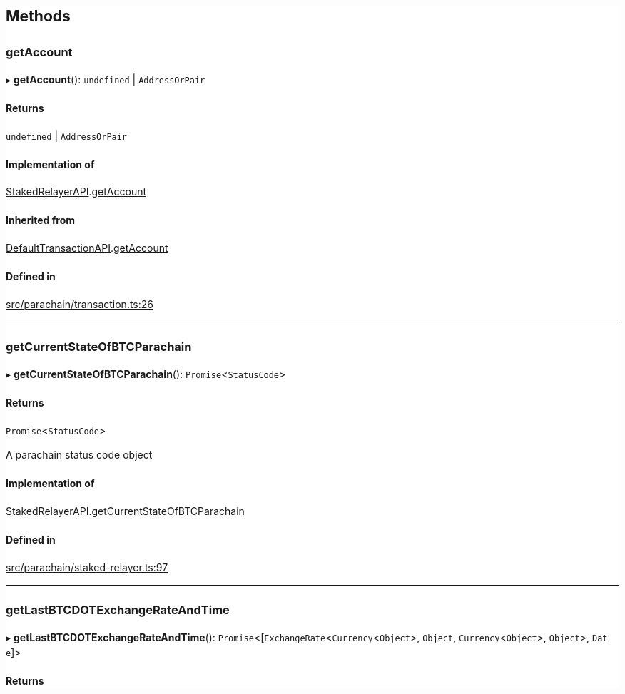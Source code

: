## Methods

### getAccount

▸ **getAccount**(): `undefined` \| `AddressOrPair`

#### Returns

`undefined` \| `AddressOrPair`

#### Implementation of

[StakedRelayerAPI](/interfaces/stakedrelayerapi.md).[getAccount](/interfaces/stakedrelayerapi.md#getaccount)

#### Inherited from

[DefaultTransactionAPI](/classes/defaulttransactionapi.md).[getAccount](/classes/defaulttransactionapi.md#getaccount)

#### Defined in

[src/parachain/transaction.ts:26](https://github.com/interlay/interbtc-js/blob/0c8155e/src/parachain/transaction.ts#L26)

___

### getCurrentStateOfBTCParachain

▸ **getCurrentStateOfBTCParachain**(): `Promise`<`StatusCode`\>

#### Returns

`Promise`<`StatusCode`\>

A parachain status code object

#### Implementation of

[StakedRelayerAPI](/interfaces/stakedrelayerapi.md).[getCurrentStateOfBTCParachain](/interfaces/stakedrelayerapi.md#getcurrentstateofbtcparachain)

#### Defined in

[src/parachain/staked-relayer.ts:97](https://github.com/interlay/interbtc-js/blob/0c8155e/src/parachain/staked-relayer.ts#L97)

___

### getLastBTCDOTExchangeRateAndTime

▸ **getLastBTCDOTExchangeRateAndTime**(): `Promise`<[`ExchangeRate`<`Currency`<`Object`\>, `Object`, `Currency`<`Object`\>, `Object`\>, `Date`]\>

#### Returns
